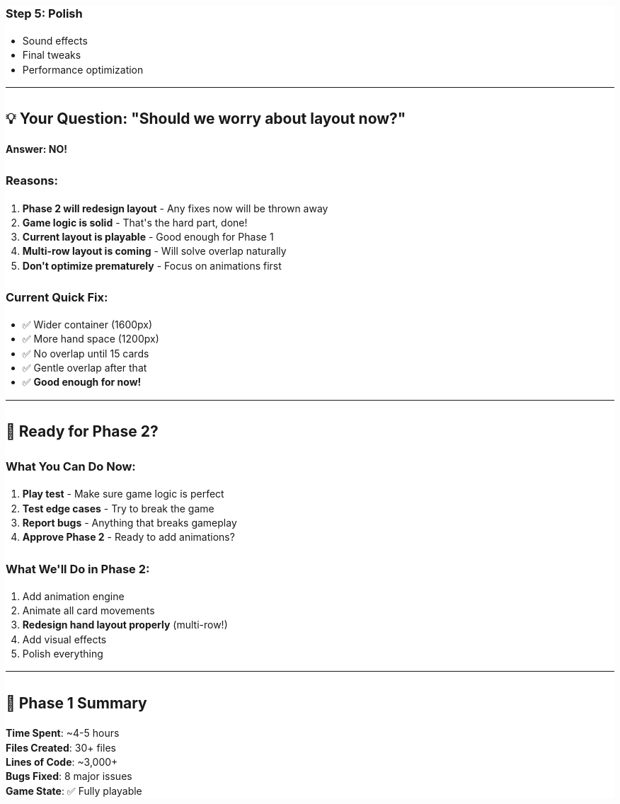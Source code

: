 ### Step 5: Polish
- Sound effects
- Final tweaks
- Performance optimization

---

## 💡 Your Question: "Should we worry about layout now?"

**Answer: NO!** 

### Reasons:
1. **Phase 2 will redesign layout** - Any fixes now will be thrown away
2. **Game logic is solid** - That's the hard part, done!
3. **Current layout is playable** - Good enough for Phase 1
4. **Multi-row layout is coming** - Will solve overlap naturally
5. **Don't optimize prematurely** - Focus on animations first

### Current Quick Fix:
- ✅ Wider container (1600px)
- ✅ More hand space (1200px)
- ✅ No overlap until 15 cards
- ✅ Gentle overlap after that
- ✅ **Good enough for now!**

---

## 🎯 Ready for Phase 2?

### What You Can Do Now:
1. **Play test** - Make sure game logic is perfect
2. **Test edge cases** - Try to break the game
3. **Report bugs** - Anything that breaks gameplay
4. **Approve Phase 2** - Ready to add animations?

### What We'll Do in Phase 2:
1. Add animation engine
2. Animate all card movements
3. **Redesign hand layout properly** (multi-row!)
4. Add visual effects
5. Polish everything

---

## 📝 Phase 1 Summary

**Time Spent**: ~4-5 hours  
**Files Created**: 30+ files  
**Lines of Code**: ~3,000+  
**Bugs Fixed**: 8 major issues  
**Game State**: ✅ Fully playable  
